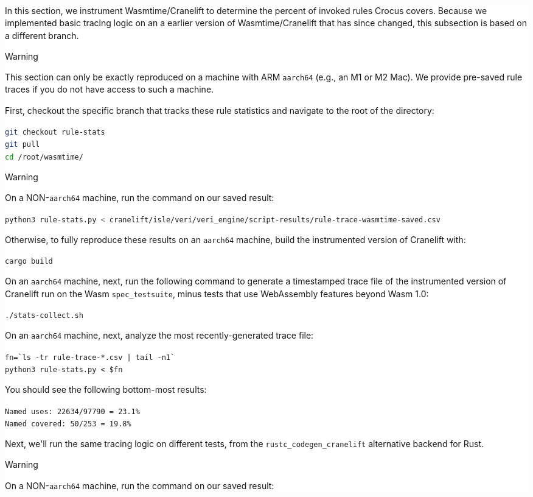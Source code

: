 In this section, we instrument Wasmtime/Cranelift to determine the percent of invoked rules Crocus covers.
Because we implemented basic tracing logic on an a earlier version of Wasmtime/Cranelift that has since 
changed, this subsection is based on a different branch.

> [!WARNING]  
> This section can only be exactly reproduced on a machine with ARM `aarch64` (e.g., an M1 or M2 Mac). We provide pre-saved rule traces if you do not have access to such a machine.

First, checkout the specific branch that tracks these rule statistics and navigate to the root of the directory:

```bash
git checkout rule-stats
git pull
cd /root/wasmtime/
```

> [!WARNING]  
> On a NON-`aarch64` machine, run the command on our saved result:

```bash
python3 rule-stats.py < cranelift/isle/veri/veri_engine/script-results/rule-trace-wasmtime-saved.csv
```

Otherwise, to fully reproduce these results on an `aarch64` machine,  build the instrumented version of Cranelift with:

```bash
cargo build
```

On an `aarch64` machine, next, run the following command to generate a timestamped trace file of the instrumented version of Cranelift run on the Wasm `spec_testsuite`, minus tests that use WebAssembly features beyond Wasm 1.0:
```
./stats-collect.sh
```

On an `aarch64` machine, next, analyze the most recently-generated trace file:
```
fn=`ls -tr rule-trace-*.csv | tail -n1`
python3 rule-stats.py < $fn
```

You should see the following bottom-most results:
```
Named uses: 22634/97790 = 23.1%
Named covered: 50/253 = 19.8%
```

Next, we'll run the same tracing logic on different tests, from the `rustc_codegen_cranelift` alternative backend for Rust.

> [!WARNING]  
> On a NON-`aarch64` machine, run the command on our saved result:


[docker]: https://docs.docker.com/engine/installation/
[docker-mem]: https://docs.docker.com/config/containers/resource_constraints/
[docker-mac]: https://docs.docker.com/desktop/mac/
[docker-windows]: https://docs.docker.com/desktop/windows/
[vscode]: https://code.visualstudio.com
[VSCode attach container]: https://code.visualstudio.com/docs/devcontainers/attach-container
[Cranelift: x64, aarch64, s390x, riscv64: ensure addresses are I64s]: https://github.com/bytecodealliance/wasmtime/pull/5972
[Cranelift: ISLE: aarch64: imm12_from_negated_value rules don't apply for i32, i16]: https://github.com/bytecodealliance/wasmtime/issues/5903
[Cranelift: ISLE: aarch64: fix imm12_from_negated_value for i32, i16]: https://github.com/bytecodealliance/wasmtime/pull/6078
[Cranelift/ISLE: precise semantics for narrow iconsts]: https://github.com/bytecodealliance/wasmtime/issues/5700
[Validate const value ranges in CLIF Validator]: https://github.com/bytecodealliance/wasmtime/issues/3059